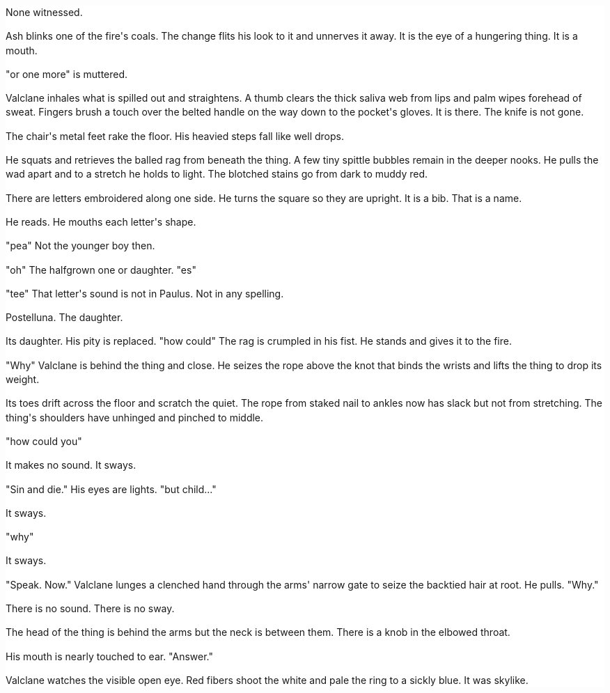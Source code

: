 None witnessed.

Ash blinks one of the fire's coals. The change flits his look to it and unnerves it away. It is the eye of a hungering thing. It is a mouth.

"or one more" is muttered.

Valclane inhales what is spilled out and straightens. A thumb clears the thick saliva web from lips and palm wipes forehead of sweat. Fingers brush a touch over the belted handle on the way down to the pocket's gloves. It is there. The knife is not gone.

The chair's metal feet rake the floor. His heavied steps fall like well drops.

He squats and retrieves the balled rag from beneath the thing. A few tiny spittle bubbles remain in the deeper nooks. He pulls the wad apart and to a stretch he holds to light. The blotched stains go from dark to muddy red. 

There are letters embroidered along one side. He turns the square so they are upright. It is a bib. That is a name.

He reads. He mouths each letter's shape.

"pea" Not the younger boy then.

"oh" The halfgrown one or daughter. "es"

"tee" That letter's sound is not in Paulus. Not in any spelling. 

Postelluna. The daughter.

Its daughter. His pity is replaced. "how could" The rag is crumpled in his fist. He stands and gives it to the fire. 

"Why" Valclane is behind the thing and close. He seizes the rope above the knot that binds the wrists and lifts the thing to drop its weight. 

Its toes drift across the floor and scratch the quiet. The rope from staked nail to ankles now has slack but not from stretching. The thing's shoulders have unhinged and pinched to middle.

"how could you"

It makes no sound. It sways.

"Sin and die." His eyes are lights. "but child..."

It sways.

"why"

It sways.

"Speak. Now." Valclane lunges a clenched hand through the arms' narrow gate to seize the backtied hair at root. He pulls. "Why."

There is no sound. There is no sway.

The head of the thing is behind the arms but the neck is between them. There is a knob in the elbowed throat. 

His mouth is nearly touched to ear. "Answer." 

Valclane watches the visible open eye. Red fibers shoot the white and pale the ring to a sickly blue. It was skylike.

